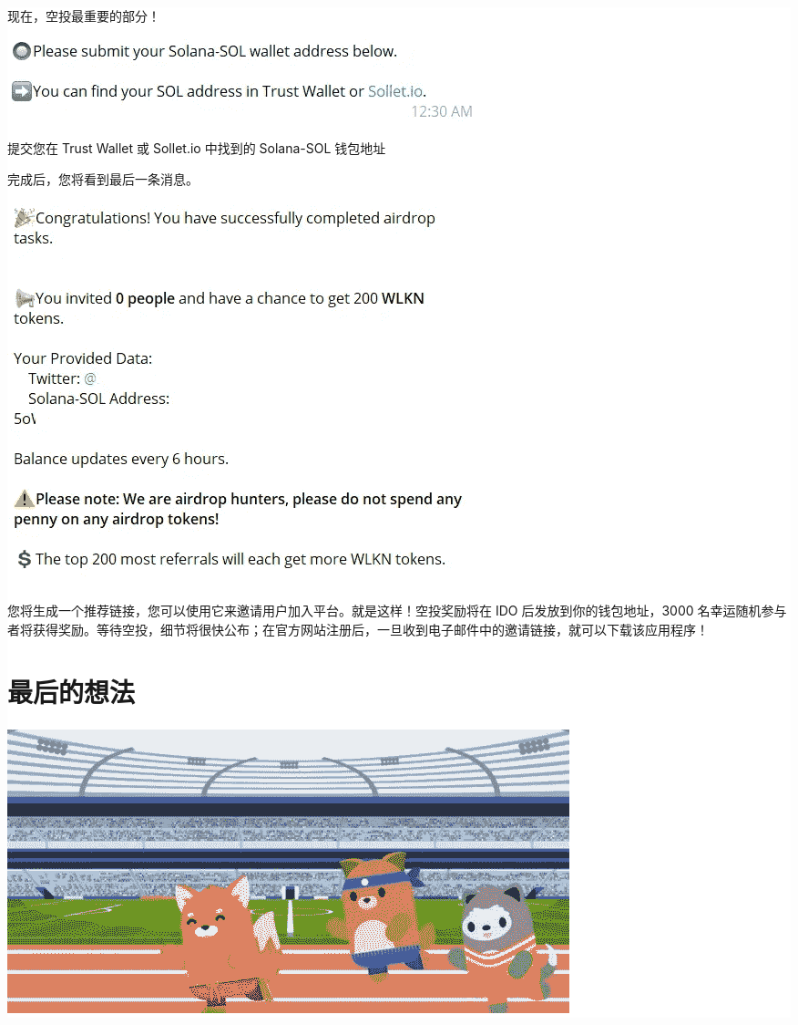 现在，空投最重要的部分！

![](img/1183767b4c616540dd2f321ba1a08234.png)

提交您在 Trust Wallet 或 Sollet.io 中找到的 Solana-SOL 钱包地址

完成后，您将看到最后一条消息。

![](img/45011894c87d80bc5164fafdbef10e35.png)

您将生成一个推荐链接，您可以使用它来邀请用户加入平台。就是这样！空投奖励将在 IDO 后发放到你的钱包地址，3000 名幸运随机参与者将获得奖励。等待空投，细节将很快公布；在官方网站注册后，一旦收到电子邮件中的邀请链接，就可以下载该应用程序！

# 最后的想法

![](img/a17ecc20b8b782fd6bffcebbdfcff289.png)
